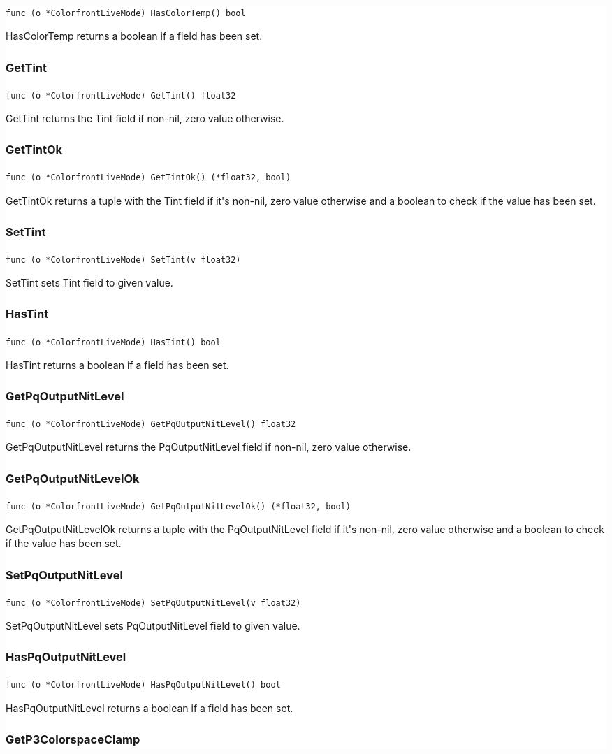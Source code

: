 `func (o *ColorfrontLiveMode) HasColorTemp() bool`

HasColorTemp returns a boolean if a field has been set.

### GetTint

`func (o *ColorfrontLiveMode) GetTint() float32`

GetTint returns the Tint field if non-nil, zero value otherwise.

### GetTintOk

`func (o *ColorfrontLiveMode) GetTintOk() (*float32, bool)`

GetTintOk returns a tuple with the Tint field if it's non-nil, zero value otherwise
and a boolean to check if the value has been set.

### SetTint

`func (o *ColorfrontLiveMode) SetTint(v float32)`

SetTint sets Tint field to given value.

### HasTint

`func (o *ColorfrontLiveMode) HasTint() bool`

HasTint returns a boolean if a field has been set.

### GetPqOutputNitLevel

`func (o *ColorfrontLiveMode) GetPqOutputNitLevel() float32`

GetPqOutputNitLevel returns the PqOutputNitLevel field if non-nil, zero value otherwise.

### GetPqOutputNitLevelOk

`func (o *ColorfrontLiveMode) GetPqOutputNitLevelOk() (*float32, bool)`

GetPqOutputNitLevelOk returns a tuple with the PqOutputNitLevel field if it's non-nil, zero value otherwise
and a boolean to check if the value has been set.

### SetPqOutputNitLevel

`func (o *ColorfrontLiveMode) SetPqOutputNitLevel(v float32)`

SetPqOutputNitLevel sets PqOutputNitLevel field to given value.

### HasPqOutputNitLevel

`func (o *ColorfrontLiveMode) HasPqOutputNitLevel() bool`

HasPqOutputNitLevel returns a boolean if a field has been set.

### GetP3ColorspaceClamp
